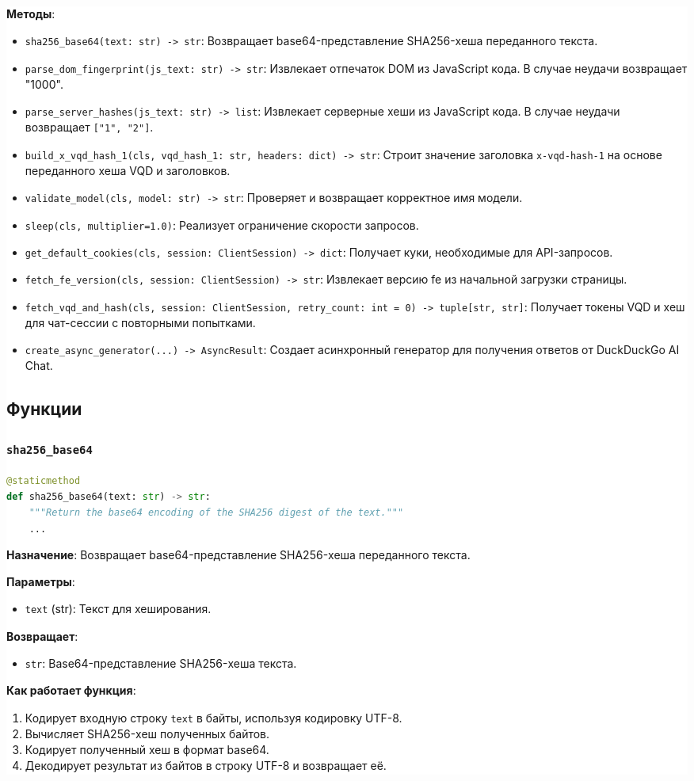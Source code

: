 **Методы**:
- `sha256_base64(text: str) -> str`:
  Возвращает base64-представление SHA256-хеша переданного текста.

- `parse_dom_fingerprint(js_text: str) -> str`:
  Извлекает отпечаток DOM из JavaScript кода.
  В случае неудачи возвращает "1000".

- `parse_server_hashes(js_text: str) -> list`:
  Извлекает серверные хеши из JavaScript кода.
  В случае неудачи возвращает `["1", "2"]`.

- `build_x_vqd_hash_1(cls, vqd_hash_1: str, headers: dict) -> str`:
  Строит значение заголовка `x-vqd-hash-1` на основе переданного хеша VQD и заголовков.

- `validate_model(cls, model: str) -> str`:
  Проверяет и возвращает корректное имя модели.

- `sleep(cls, multiplier=1.0)`:
  Реализует ограничение скорости запросов.

- `get_default_cookies(cls, session: ClientSession) -> dict`:
  Получает куки, необходимые для API-запросов.

- `fetch_fe_version(cls, session: ClientSession) -> str`:
  Извлекает версию fe из начальной загрузки страницы.

- `fetch_vqd_and_hash(cls, session: ClientSession, retry_count: int = 0) -> tuple[str, str]`:
  Получает токены VQD и хеш для чат-сессии с повторными попытками.

- `create_async_generator(...) -> AsyncResult`:
  Создает асинхронный генератор для получения ответов от DuckDuckGo AI Chat.

## Функции

### `sha256_base64`

```python
@staticmethod
def sha256_base64(text: str) -> str:
    """Return the base64 encoding of the SHA256 digest of the text."""
    ...
```

**Назначение**:
Возвращает base64-представление SHA256-хеша переданного текста.

**Параметры**:
- `text` (str): Текст для хеширования.

**Возвращает**:
- `str`: Base64-представление SHA256-хеша текста.

**Как работает функция**:
1. Кодирует входную строку `text` в байты, используя кодировку UTF-8.
2. Вычисляет SHA256-хеш полученных байтов.
3. Кодирует полученный хеш в формат base64.
4. Декодирует результат из байтов в строку UTF-8 и возвращает её.

